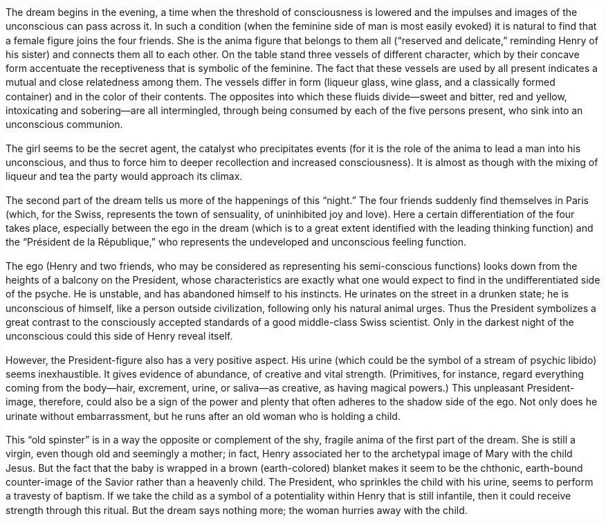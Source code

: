 The dream begins in the evening, a time when the threshold of consciousness is
lowered and the impulses and images of the unconscious can pass across it. In
such a condition (when the feminine side of man is most easily evoked) it is
natural to find that a female figure joins the four friends. She is the anima
figure that belongs to them all (“reserved and delicate,” reminding Henry of
his sister) and connects them all to each other. On the table stand three
vessels of different character, which by their concave form accentuate the
receptiveness that is symbolic of the feminine. The fact that these vessels are
used by all present indicates a mutual and close relatedness among them. The
vessels differ in form (liqueur glass, wine glass, and a classically formed
container) and in the color of their contents. The opposites into which these
fluids divide—sweet and bitter, red and yellow, intoxicating and sobering—are
all intermingled, through being consumed by each of the five persons present,
who sink into an unconscious communion.

The girl seems to be the secret agent, the catalyst who precipitates events
(for it is the role of the anima to lead a man into his unconscious, and thus
to force him to deeper recollection and increased consciousness). It is almost
as though with the mixing of liqueur and tea the party would approach its
climax.

The second part of the dream tells us more of the happenings of this “night.”
The four friends suddenly find themselves in Paris (which, for the Swiss,
represents the town of sensuality, of uninhibited joy and love). Here a certain
differentiation of the four takes place, especially between the ego in the
dream (which is to a great extent identified with the leading thinking
function) and the “Président de la République,” who represents the undeveloped
and unconscious feeling function.

The ego (Henry and two friends, who may be considered as representing his
semi-conscious functions) looks down from the heights of a balcony on the
President, whose characteristics are exactly what one would expect to find in
the undifferentiated side of the psyche. He is unstable, and has abandoned
himself to his instincts. He urinates on the street in a drunken state; he is
unconscious of himself, like a person outside civilization, following only his
natural animal urges. Thus the President symbolizes a great contrast to the
consciously accepted standards of a good middle-class Swiss scientist. Only in
the darkest night of the unconscious could this side of Henry reveal itself.

However, the President-figure also has a very positive aspect. His urine (which
could be the symbol of a stream of psychic libido) seems inexhaustible. It
gives evidence of abundance, of creative and vital strength. (Primitives, for
instance, regard everything coming from the body—hair, excrement, urine, or
saliva—as creative, as having magical powers.) This unpleasant President-image,
therefore, could also be a sign of the power and plenty that often adheres to
the shadow side of the ego. Not only does he urinate without embarrassment, but
he runs after an old woman who is holding a child.

This “old spinster” is in a way the opposite or complement of the shy, fragile
anima of the first part of the dream. She is still a virgin, even though old
and seemingly a mother; in fact, Henry associated her to the archetypal image
of Mary with the child Jesus. But the fact that the baby is wrapped in a brown
(earth-colored) blanket makes it seem to be the chthonic, earth-bound
counter-image of the Savior rather than a heavenly child. The President, who
sprinkles the child with his urine, seems to perform a travesty of baptism. If
we take the child as a symbol of a potentiality within Henry that is still
infantile, then it could receive strength through this ritual. But the dream
says nothing more; the woman hurries away with the child.
